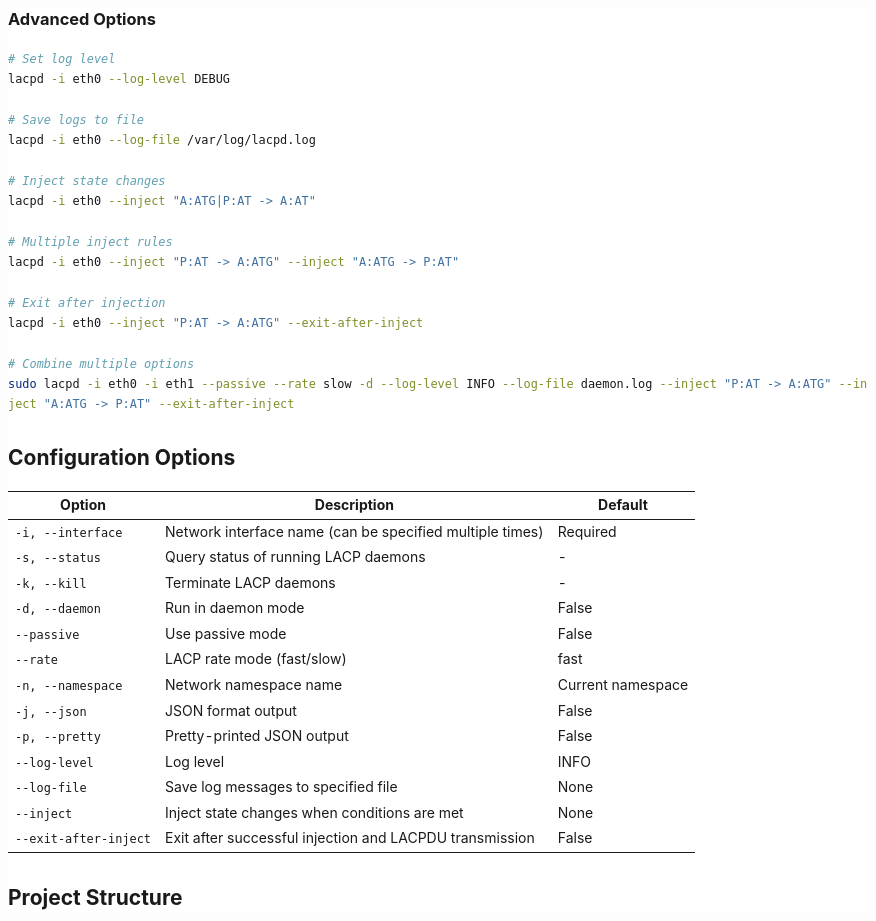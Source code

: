 ### Advanced Options

```bash
# Set log level
lacpd -i eth0 --log-level DEBUG

# Save logs to file
lacpd -i eth0 --log-file /var/log/lacpd.log

# Inject state changes
lacpd -i eth0 --inject "A:ATG|P:AT -> A:AT"

# Multiple inject rules
lacpd -i eth0 --inject "P:AT -> A:ATG" --inject "A:ATG -> P:AT"

# Exit after injection
lacpd -i eth0 --inject "P:AT -> A:ATG" --exit-after-inject

# Combine multiple options
sudo lacpd -i eth0 -i eth1 --passive --rate slow -d --log-level INFO --log-file daemon.log --inject "P:AT -> A:ATG" --inject "A:ATG -> P:AT" --exit-after-inject
```

## Configuration Options

| Option | Description | Default |
|--------|-------------|---------|
| `-i, --interface` | Network interface name (can be specified multiple times) | Required |
| `-s, --status` | Query status of running LACP daemons | - |
| `-k, --kill` | Terminate LACP daemons | - |
| `-d, --daemon` | Run in daemon mode | False |
| `--passive` | Use passive mode | False |
| `--rate` | LACP rate mode (fast/slow) | fast |
| `-n, --namespace` | Network namespace name | Current namespace |
| `-j, --json` | JSON format output | False |
| `-p, --pretty` | Pretty-printed JSON output | False |
| `--log-level` | Log level | INFO |
| `--log-file` | Save log messages to specified file | None |
| `--inject` | Inject state changes when conditions are met | None |
| `--exit-after-inject` | Exit after successful injection and LACPDU transmission | False |

## Project Structure
